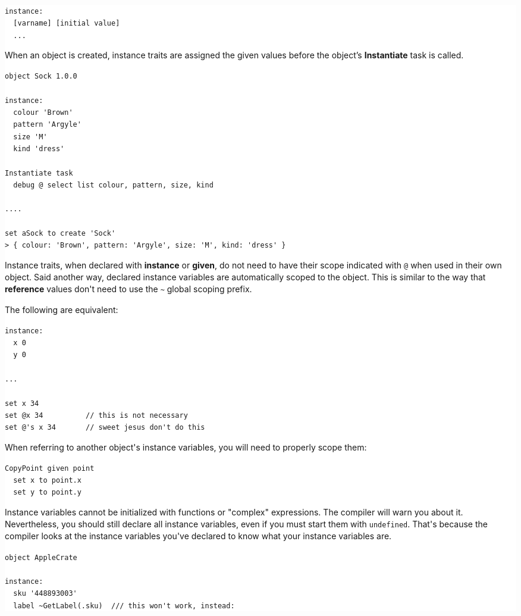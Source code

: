     instance:
      [varname] [initial value]
      ...

When an object is created, instance traits are assigned the given values before the
object’s **Instantiate** task is called.

    object Sock 1.0.0

    instance:
      colour 'Brown'
      pattern 'Argyle'
      size 'M'
      kind 'dress'

    Instantiate task
      debug @ select list colour, pattern, size, kind

    ....

    set aSock to create 'Sock'
    > { colour: 'Brown', pattern: 'Argyle', size: 'M', kind: 'dress' }

Instance traits, when declared with __instance__ or __given__, do not need to have their scope
indicated with `@` when used in their own object. Said another way, declared instance variables
are automatically scoped to the object. This is similar to the way that __reference__ values
don't need to use the `~` global scoping prefix.

The following are equivalent:

    instance:
      x 0
      y 0

    ...

    set x 34
    set @x 34          // this is not necessary
    set @'s x 34       // sweet jesus don't do this

When referring to another object's instance variables, you will need to properly scope them:

    CopyPoint given point
      set x to point.x
      set y to point.y

Instance variables cannot be initialized with functions or "complex" expressions. The compiler will
warn you about it. Nevertheless, you should still declare all instance variables, even if you must start
them with `undefined`. That's because the compiler looks at the instance variables you've declared to
know what your instance variables are.

    object AppleCrate

    instance:
      sku '448893003'
      label ~GetLabel(.sku)  /// this won't work, instead:
